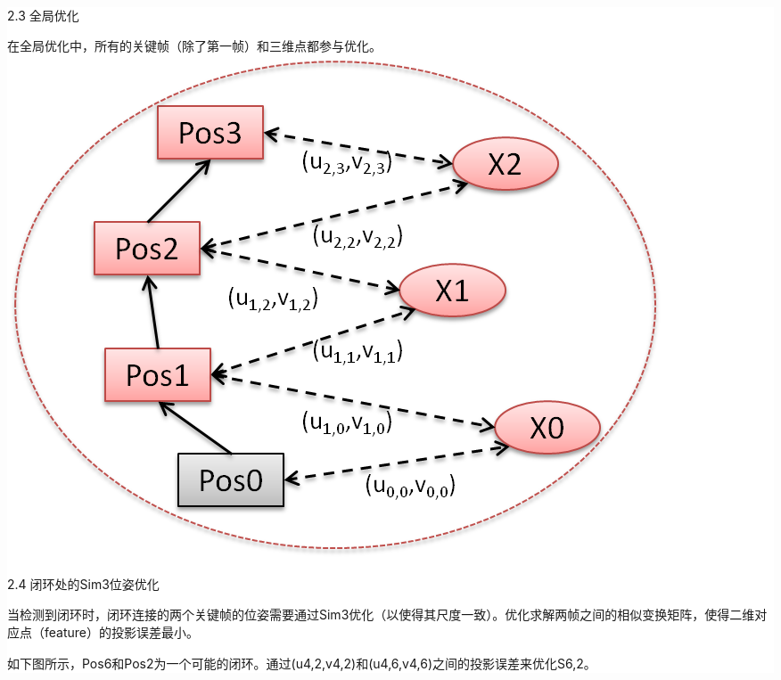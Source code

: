 2.3 全局优化

在全局优化中，所有的关键帧（除了第一帧）和三维点都参与优化。
![](note3/note5-2.png)

2.4 闭环处的Sim3位姿优化

当检测到闭环时，闭环连接的两个关键帧的位姿需要通过Sim3优化（以使得其尺度一致）。优化求解两帧之间的相似变换矩阵，使得二维对应点（feature）的投影误差最小。

如下图所示，Pos6和Pos2为一个可能的闭环。通过(u4,2,v4,2)和(u4,6,v4,6)之间的投影误差来优化S6,2。